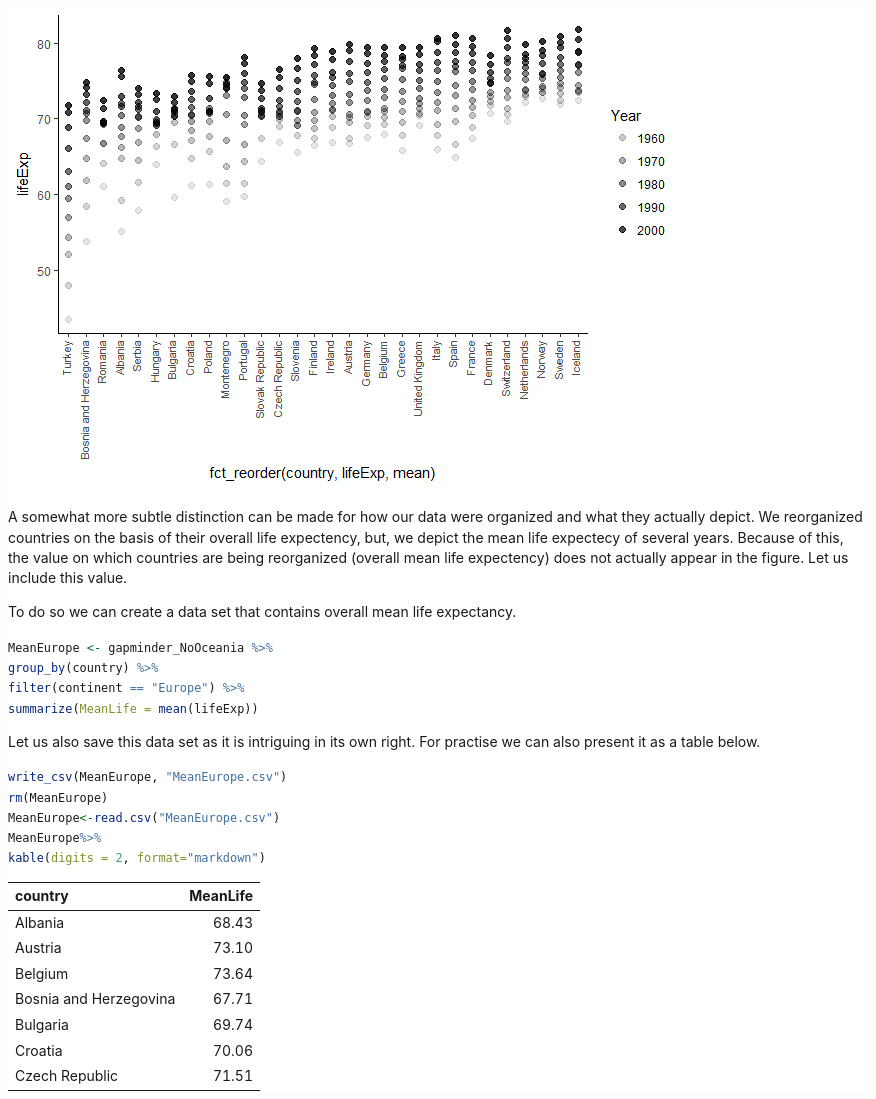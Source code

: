 ![](hw5_files/figure-markdown_github-ascii_identifiers/unnamed-chunk-25-1.png)

A somewhat more subtle distinction can be made for how our data were organized and what they actually depict. We reorganized countries on the basis of their overall life expectency, but, we depict the mean life expectecy of several years. Because of this, the value on which countries are being reorganized (overall mean life expectency) does not actually appear in the figure. Let us include this value.

To do so we can create a data set that contains overall mean life expectancy.

``` r
MeanEurope <- gapminder_NoOceania %>%
group_by(country) %>%
filter(continent == "Europe") %>%
summarize(MeanLife = mean(lifeExp)) 
```

Let us also save this data set as it is intriguing in its own right. For practise we can also present it as a table below.

``` r
write_csv(MeanEurope, "MeanEurope.csv")
rm(MeanEurope)
MeanEurope<-read.csv("MeanEurope.csv")
MeanEurope%>%
kable(digits = 2, format="markdown") 
```

| country                |  MeanLife|
|:-----------------------|---------:|
| Albania                |     68.43|
| Austria                |     73.10|
| Belgium                |     73.64|
| Bosnia and Herzegovina |     67.71|
| Bulgaria               |     69.74|
| Croatia                |     70.06|
| Czech Republic         |     71.51|